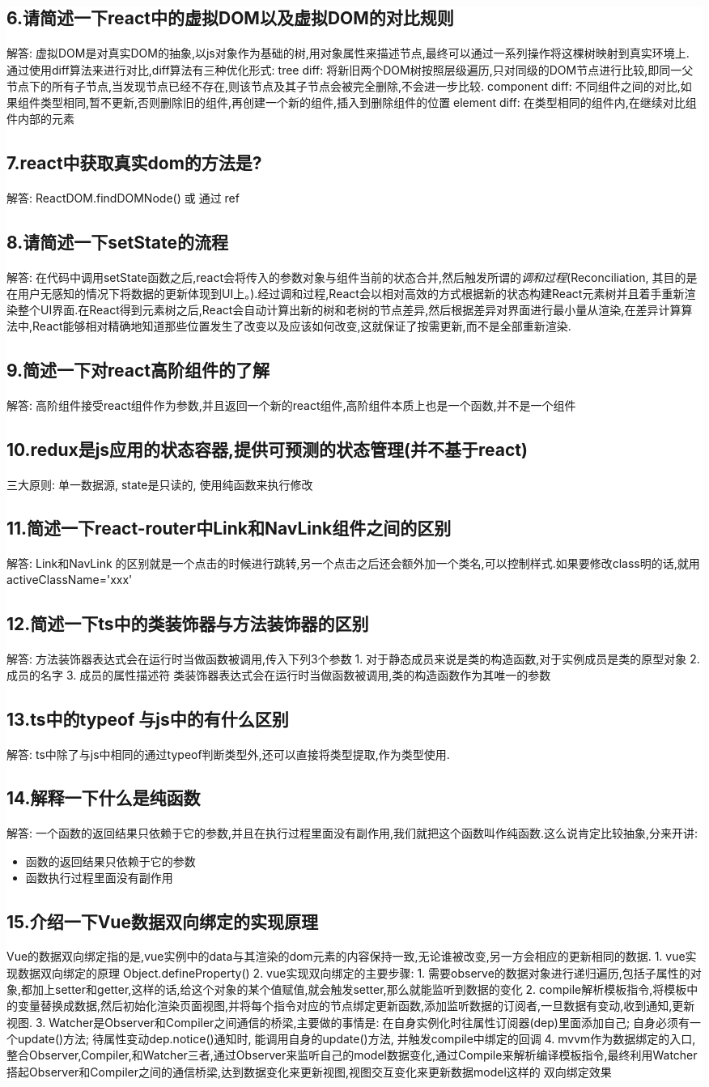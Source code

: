 
## 6.请简述一下react中的虚拟DOM以及虚拟DOM的对比规则
解答: 虚拟DOM是对真实DOM的抽象,以js对象作为基础的树,用对象属性来描述节点,最终可以通过一系列操作将这棵树映射到真实环境上.
通过使用diff算法来进行对比,diff算法有三种优化形式:
tree diff: 将新旧两个DOM树按照层级遍历,只对同级的DOM节点进行比较,即同一父节点下的所有子节点,当发现节点已经不存在,则该节点及其子节点会被完全删除,不会进一步比较.
component diff: 不同组件之间的对比,如果组件类型相同,暂不更新,否则删除旧的组件,再创建一个新的组件,插入到删除组件的位置
element diff: 在类型相同的组件内,在继续对比组件内部的元素

## 7.react中获取真实dom的方法是?
解答: ReactDOM.findDOMNode() 或 通过 ref

## 8.请简述一下setState的流程
解答: 在代码中调用setState函数之后,react会将传入的参数对象与组件当前的状态合并,然后触发所谓的*调和过程*(Reconciliation, 其目的是在用户无感知的情况下将数据的更新体现到UI上。).经过调和过程,React会以相对高效的方式根据新的状态构建React元素树并且着手重新渲染整个UI界面.在React得到元素树之后,React会自动计算出新的树和老树的节点差异,然后根据差异对界面进行最小量从渲染,在差异计算算法中,React能够相对精确地知道那些位置发生了改变以及应该如何改变,这就保证了按需更新,而不是全部重新渲染.

## 9.简述一下对react高阶组件的了解
解答: 高阶组件接受react组件作为参数,并且返回一个新的react组件,高阶组件本质上也是一个函数,并不是一个组件


## 10.redux是js应用的状态容器,提供可预测的状态管理(并不基于react)
三大原则: 单一数据源, state是只读的, 使用纯函数来执行修改

## 11.简述一下react-router中Link和NavLink组件之间的区别
解答: Link和NavLink 的区别就是一个点击的时候进行跳转,另一个点击之后还会额外加一个类名,可以控制样式.如果要修改class明的话,就用activeClassName='xxx'

## 12.简述一下ts中的类装饰器与方法装饰器的区别
解答: 方法装饰器表达式会在运行时当做函数被调用,传入下列3个参数
    1. 对于静态成员来说是类的构造函数,对于实例成员是类的原型对象
    2. 成员的名字
    3. 成员的属性描述符
类装饰器表达式会在运行时当做函数被调用,类的构造函数作为其唯一的参数

## 13.ts中的typeof 与js中的有什么区别
解答: ts中除了与js中相同的通过typeof判断类型外,还可以直接将类型提取,作为类型使用.

## 14.解释一下什么是纯函数
解答: 一个函数的返回结果只依赖于它的参数,并且在执行过程里面没有副作用,我们就把这个函数叫作纯函数.这么说肯定比较抽象,分来开讲:
* 函数的返回结果只依赖于它的参数
* 函数执行过程里面没有副作用

## 15.介绍一下Vue数据双向绑定的实现原理
Vue的数据双向绑定指的是,vue实例中的data与其渲染的dom元素的内容保持一致,无论谁被改变,另一方会相应的更新相同的数据.
    1. vue实现数据双向绑定的原理 Object.defineProperty()
    2. vue实现双向绑定的主要步骤:
       1. 需要observe的数据对象进行递归遍历,包括子属性的对象,都加上setter和getter,这样的话,给这个对象的某个值赋值,就会触发setter,那么就能监听到数据的变化
       2. compile解析模板指令,将模板中的变量替换成数据,然后初始化渲染页面视图,并将每个指令对应的节点绑定更新函数,添加监听数据的订阅者,一旦数据有变动,收到通知,更新视图.
       3. Watcher是Observer和Compiler之间通信的桥梁,主要做的事情是: 在自身实例化时往属性订阅器(dep)里面添加自己; 自身必须有一个update()方法; 待属性变动dep.notice()通知时, 能调用自身的update()方法, 并触发compile中绑定的回调
       4. mvvm作为数据绑定的入口,整合Observer,Compiler,和Watcher三者,通过Observer来监听自己的model数据变化,通过Compile来解析编译模板指令,最终利用Watcher搭起Observer和Compiler之间的通信桥梁,达到数据变化来更新视图,视图交互变化来更新数据model这样的 双向绑定效果